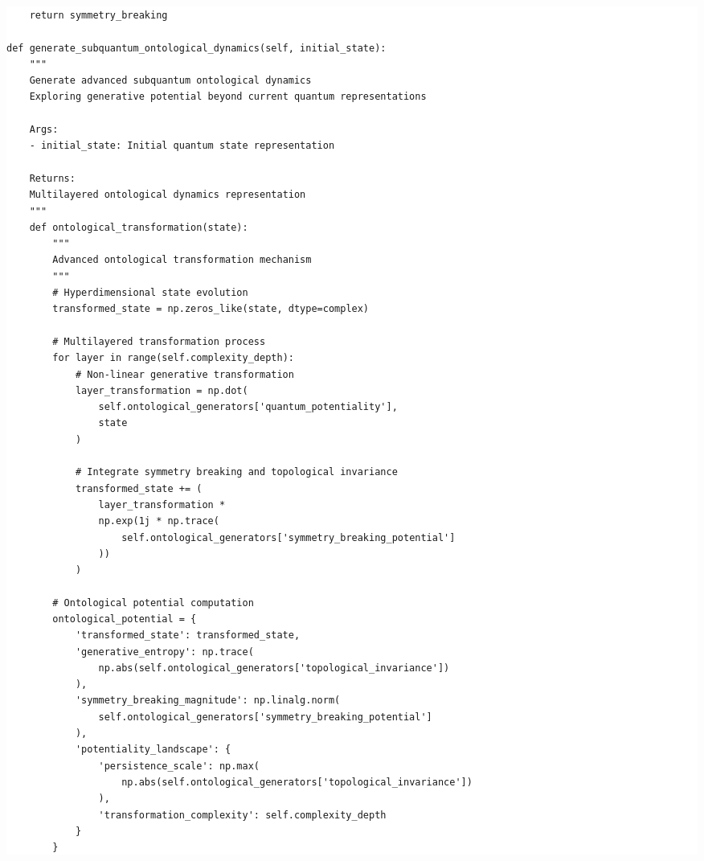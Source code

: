         return symmetry_breaking
    
    def generate_subquantum_ontological_dynamics(self, initial_state):
        """
        Generate advanced subquantum ontological dynamics
        Exploring generative potential beyond current quantum representations
        
        Args:
        - initial_state: Initial quantum state representation
        
        Returns:
        Multilayered ontological dynamics representation
        """
        def ontological_transformation(state):
            """
            Advanced ontological transformation mechanism
            """
            # Hyperdimensional state evolution
            transformed_state = np.zeros_like(state, dtype=complex)
            
            # Multilayered transformation process
            for layer in range(self.complexity_depth):
                # Non-linear generative transformation
                layer_transformation = np.dot(
                    self.ontological_generators['quantum_potentiality'],
                    state
                )
                
                # Integrate symmetry breaking and topological invariance
                transformed_state += (
                    layer_transformation * 
                    np.exp(1j * np.trace(
                        self.ontological_generators['symmetry_breaking_potential']
                    ))
                )
            
            # Ontological potential computation
            ontological_potential = {
                'transformed_state': transformed_state,
                'generative_entropy': np.trace(
                    np.abs(self.ontological_generators['topological_invariance'])
                ),
                'symmetry_breaking_magnitude': np.linalg.norm(
                    self.ontological_generators['symmetry_breaking_potential']
                ),
                'potentiality_landscape': {
                    'persistence_scale': np.max(
                        np.abs(self.ontological_generators['topological_invariance'])
                    ),
                    'transformation_complexity': self.complexity_depth
                }
            }
            
